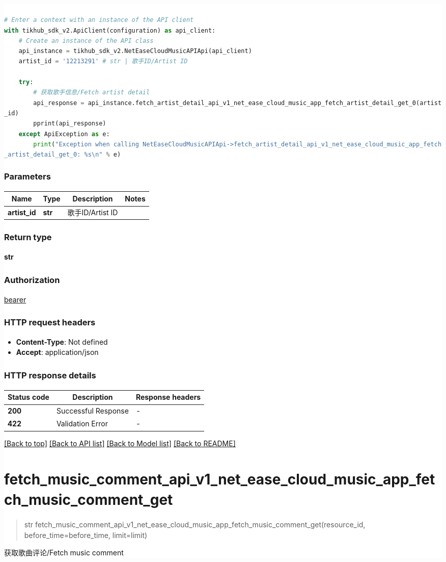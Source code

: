 ```python

# Enter a context with an instance of the API client
with tikhub_sdk_v2.ApiClient(configuration) as api_client:
    # Create an instance of the API class
    api_instance = tikhub_sdk_v2.NetEaseCloudMusicAPIApi(api_client)
    artist_id = '12213291' # str | 歌手ID/Artist ID

    try:
        # 获取歌手信息/Fetch artist detail
        api_response = api_instance.fetch_artist_detail_api_v1_net_ease_cloud_music_app_fetch_artist_detail_get_0(artist_id)
        pprint(api_response)
    except ApiException as e:
        print("Exception when calling NetEaseCloudMusicAPIApi->fetch_artist_detail_api_v1_net_ease_cloud_music_app_fetch_artist_detail_get_0: %s\n" % e)
```

### Parameters

Name | Type | Description  | Notes
------------- | ------------- | ------------- | -------------
 **artist_id** | **str**| 歌手ID/Artist ID | 

### Return type

**str**

### Authorization

[bearer](../README.md#bearer)

### HTTP request headers

 - **Content-Type**: Not defined
 - **Accept**: application/json

### HTTP response details
| Status code | Description | Response headers |
|-------------|-------------|------------------|
**200** | Successful Response |  -  |
**422** | Validation Error |  -  |

[[Back to top]](#) [[Back to API list]](../README.md#documentation-for-api-endpoints) [[Back to Model list]](../README.md#documentation-for-models) [[Back to README]](../README.md)

# **fetch_music_comment_api_v1_net_ease_cloud_music_app_fetch_music_comment_get**
> str fetch_music_comment_api_v1_net_ease_cloud_music_app_fetch_music_comment_get(resource_id, before_time=before_time, limit=limit)

获取歌曲评论/Fetch music comment
